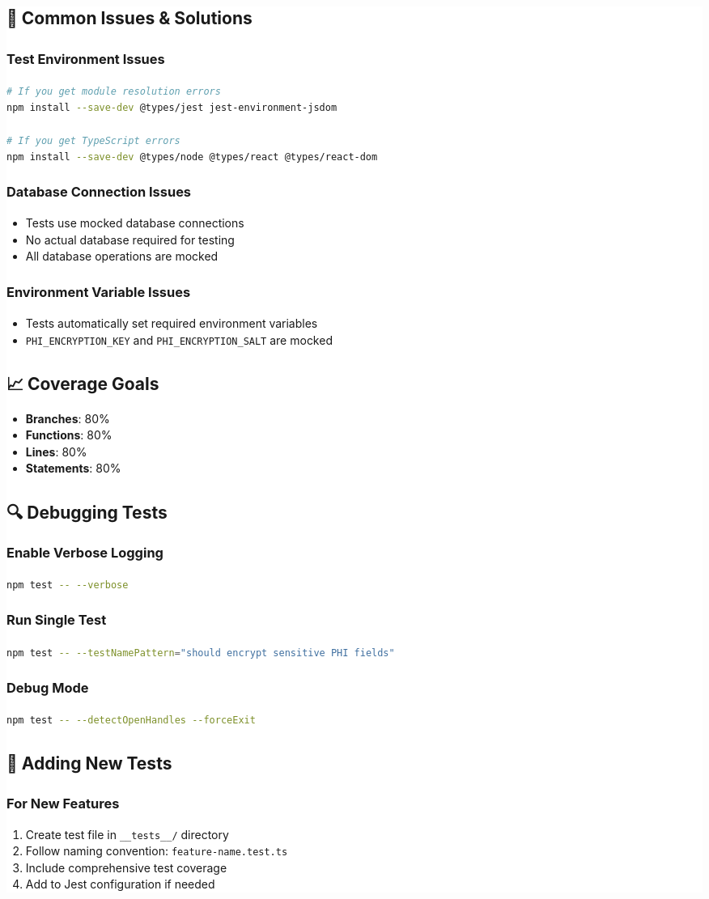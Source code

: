 ## 🐛 Common Issues & Solutions

### Test Environment Issues
```bash
# If you get module resolution errors
npm install --save-dev @types/jest jest-environment-jsdom

# If you get TypeScript errors
npm install --save-dev @types/node @types/react @types/react-dom
```

### Database Connection Issues
- Tests use mocked database connections
- No actual database required for testing
- All database operations are mocked

### Environment Variable Issues
- Tests automatically set required environment variables
- `PHI_ENCRYPTION_KEY` and `PHI_ENCRYPTION_SALT` are mocked

## 📈 Coverage Goals

- **Branches**: 80%
- **Functions**: 80%
- **Lines**: 80%
- **Statements**: 80%

## 🔍 Debugging Tests

### Enable Verbose Logging
```bash
npm test -- --verbose
```

### Run Single Test
```bash
npm test -- --testNamePattern="should encrypt sensitive PHI fields"
```

### Debug Mode
```bash
npm test -- --detectOpenHandles --forceExit
```

## 📝 Adding New Tests

### For New Features
1. Create test file in `__tests__/` directory
2. Follow naming convention: `feature-name.test.ts`
3. Include comprehensive test coverage
4. Add to Jest configuration if needed
